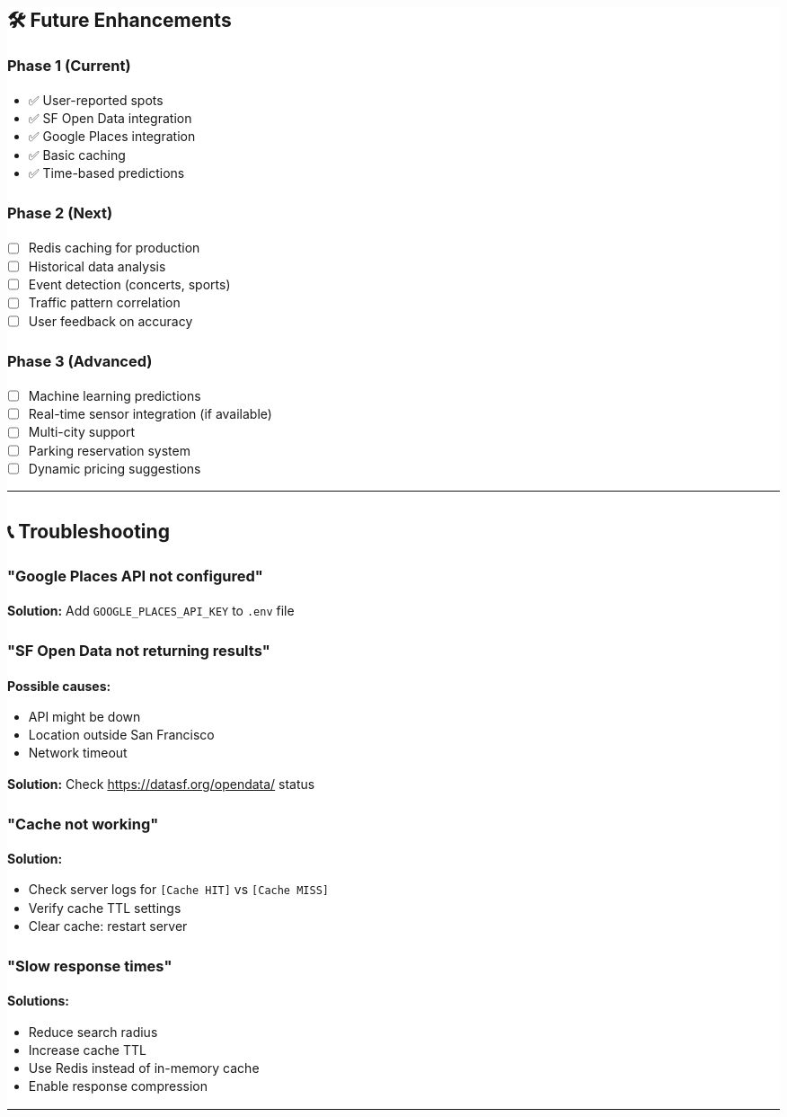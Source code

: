 
## 🛠️ Future Enhancements

### Phase 1 (Current)
- ✅ User-reported spots
- ✅ SF Open Data integration
- ✅ Google Places integration
- ✅ Basic caching
- ✅ Time-based predictions

### Phase 2 (Next)
- [ ] Redis caching for production
- [ ] Historical data analysis
- [ ] Event detection (concerts, sports)
- [ ] Traffic pattern correlation
- [ ] User feedback on accuracy

### Phase 3 (Advanced)
- [ ] Machine learning predictions
- [ ] Real-time sensor integration (if available)
- [ ] Multi-city support
- [ ] Parking reservation system
- [ ] Dynamic pricing suggestions

---

## 📞 Troubleshooting

### "Google Places API not configured"

**Solution:** Add `GOOGLE_PLACES_API_KEY` to `.env` file

### "SF Open Data not returning results"

**Possible causes:**
- API might be down
- Location outside San Francisco
- Network timeout

**Solution:** Check https://datasf.org/opendata/ status

### "Cache not working"

**Solution:**
- Check server logs for `[Cache HIT]` vs `[Cache MISS]`
- Verify cache TTL settings
- Clear cache: restart server

### "Slow response times"

**Solutions:**
- Reduce search radius
- Increase cache TTL
- Use Redis instead of in-memory cache
- Enable response compression

---